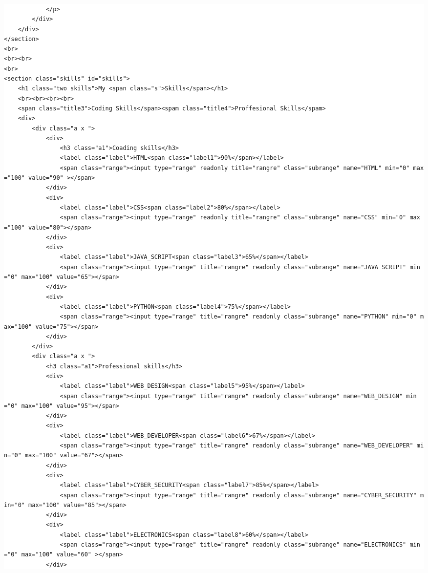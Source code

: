                 </p>
            </div>
        </div>
    </section>
    <br>
    <br><br>
    <br>
    <section class="skills" id="skills">
        <h1 class="two skills">My <span class="s">Skills</span></h1>
        <br><br><br><br>
        <span class="title3">Coding Skills</span><spam class="title4">Proffesional Skills</spam>
        <div>    
            <div class="a x ">
                <div>
                    <h3 class="a1">Coading skills</h3>
                    <label class="label">HTML<span class="label1">90%</span></label>
                    <span class="range"><input type="range" readonly title="rangre" class="subrange" name="HTML" min="0" max="100" value="90" ></span>
                </div>
                <div>
                    <label class="label">CSS<span class="label2">80%</span></label>
                    <span class="range"><input type="range" readonly title="rangre" class="subrange" name="CSS" min="0" max="100" value="80"></span>
                </div>
                <div>
                    <label class="label">JAVA_SCRIPT<span class="label3">65%</span></label>
                    <span class="range"><input type="range" title="rangre" readonly class="subrange" name="JAVA SCRIPT" min="0" max="100" value="65"></span>
                </div>
                <div>
                    <label class="label">PYTHON<span class="label4">75%</span></label>
                    <span class="range"><input type="range" title="rangre" readonly class="subrange" name="PYTHON" min="0" max="100" value="75"></span>
                </div>
            </div>
            <div class="a x ">
                <h3 class="a1">Professional skills</h3>
                <div>
                    <label class="label">WEB_DESIGN<span class="label5">95%</span></label>
                    <span class="range"><input type="range" title="rangre" readonly class="subrange" name="WEB_DESIGN" min="0" max="100" value="95"></span>
                </div>
                <div>
                    <label class="label">WEB_DEVELOPER<span class="label6">67%</span></label>
                    <span class="range"><input type="range" title="rangre" readonly class="subrange" name="WEB_DEVELOPER" min="0" max="100" value="67"></span>
                </div>
                <div>
                    <label class="label">CYBER_SECURITY<span class="label7">85%</span></label>
                    <span class="range"><input type="range" title="rangre" readonly class="subrange" name="CYBER_SECURITY" min="0" max="100" value="85"></span>
                </div>
                <div>
                    <label class="label">ELECTRONICS<span class="label8">60%</span></label>
                    <span class="range"><input type="range" title="rangre" readonly class="subrange" name="ELECTRONICS" min="0" max="100" value="60" ></span>
                </div>
